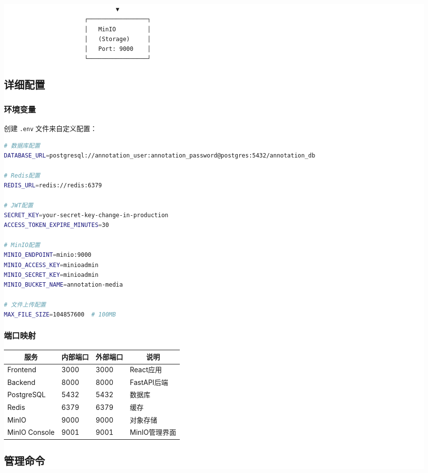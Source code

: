 ```
                                ▼
                       ┌─────────────────┐
                       │   MinIO         │
                       │   (Storage)     │
                       │   Port: 9000    │
                       └─────────────────┘
```

## 详细配置

### 环境变量

创建 `.env` 文件来自定义配置：

```bash
# 数据库配置
DATABASE_URL=postgresql://annotation_user:annotation_password@postgres:5432/annotation_db

# Redis配置
REDIS_URL=redis://redis:6379

# JWT配置
SECRET_KEY=your-secret-key-change-in-production
ACCESS_TOKEN_EXPIRE_MINUTES=30

# MinIO配置
MINIO_ENDPOINT=minio:9000
MINIO_ACCESS_KEY=minioadmin
MINIO_SECRET_KEY=minioadmin
MINIO_BUCKET_NAME=annotation-media

# 文件上传配置
MAX_FILE_SIZE=104857600  # 100MB
```

### 端口映射

| 服务 | 内部端口 | 外部端口 | 说明 |
|------|----------|----------|------|
| Frontend | 3000 | 3000 | React应用 |
| Backend | 8000 | 8000 | FastAPI后端 |
| PostgreSQL | 5432 | 5432 | 数据库 |
| Redis | 6379 | 6379 | 缓存 |
| MinIO | 9000 | 9000 | 对象存储 |
| MinIO Console | 9001 | 9001 | MinIO管理界面 |

## 管理命令
